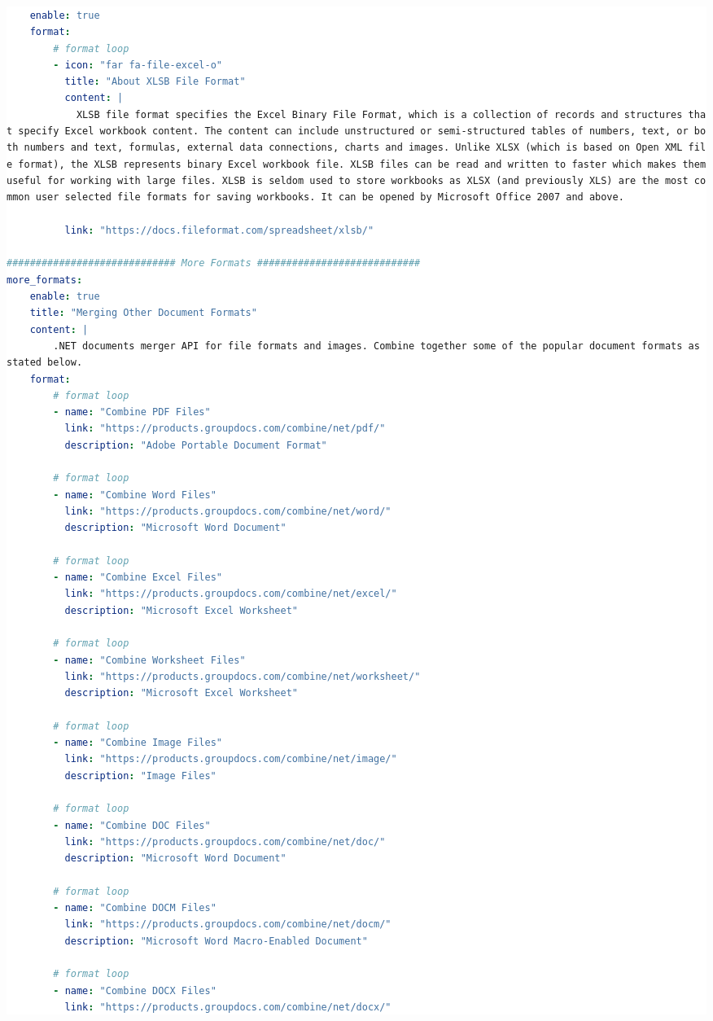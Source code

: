 ```yaml
    enable: true
    format:
        # format loop
        - icon: "far fa-file-excel-o"
          title: "About XLSB File Format"
          content: |
            XLSB file format specifies the Excel Binary File Format, which is a collection of records and structures that specify Excel workbook content. The content can include unstructured or semi-structured tables of numbers, text, or both numbers and text, formulas, external data connections, charts and images. Unlike XLSX (which is based on Open XML file format), the XLSB represents binary Excel workbook file. XLSB files can be read and written to faster which makes them useful for working with large files. XLSB is seldom used to store workbooks as XLSX (and previously XLS) are the most common user selected file formats for saving workbooks. It can be opened by Microsoft Office 2007 and above.

          link: "https://docs.fileformat.com/spreadsheet/xlsb/"

############################# More Formats ############################
more_formats:
    enable: true
    title: "Merging Other Document Formats"
    content: |
        .NET documents merger API for file formats and images. Combine together some of the popular document formats as stated below.
    format: 
        # format loop
        - name: "Combine PDF Files"
          link: "https://products.groupdocs.com/combine/net/pdf/"
          description: "Adobe Portable Document Format"

        # format loop
        - name: "Combine Word Files"
          link: "https://products.groupdocs.com/combine/net/word/"
          description: "Microsoft Word Document"

        # format loop
        - name: "Combine Excel Files"
          link: "https://products.groupdocs.com/combine/net/excel/"
          description: "Microsoft Excel Worksheet"

        # format loop
        - name: "Combine Worksheet Files"
          link: "https://products.groupdocs.com/combine/net/worksheet/"
          description: "Microsoft Excel Worksheet"

        # format loop
        - name: "Combine Image Files"
          link: "https://products.groupdocs.com/combine/net/image/"
          description: "Image Files"

        # format loop
        - name: "Combine DOC Files"
          link: "https://products.groupdocs.com/combine/net/doc/"
          description: "Microsoft Word Document"

        # format loop
        - name: "Combine DOCM Files"
          link: "https://products.groupdocs.com/combine/net/docm/"
          description: "Microsoft Word Macro-Enabled Document"

        # format loop
        - name: "Combine DOCX Files"
          link: "https://products.groupdocs.com/combine/net/docx/"
```